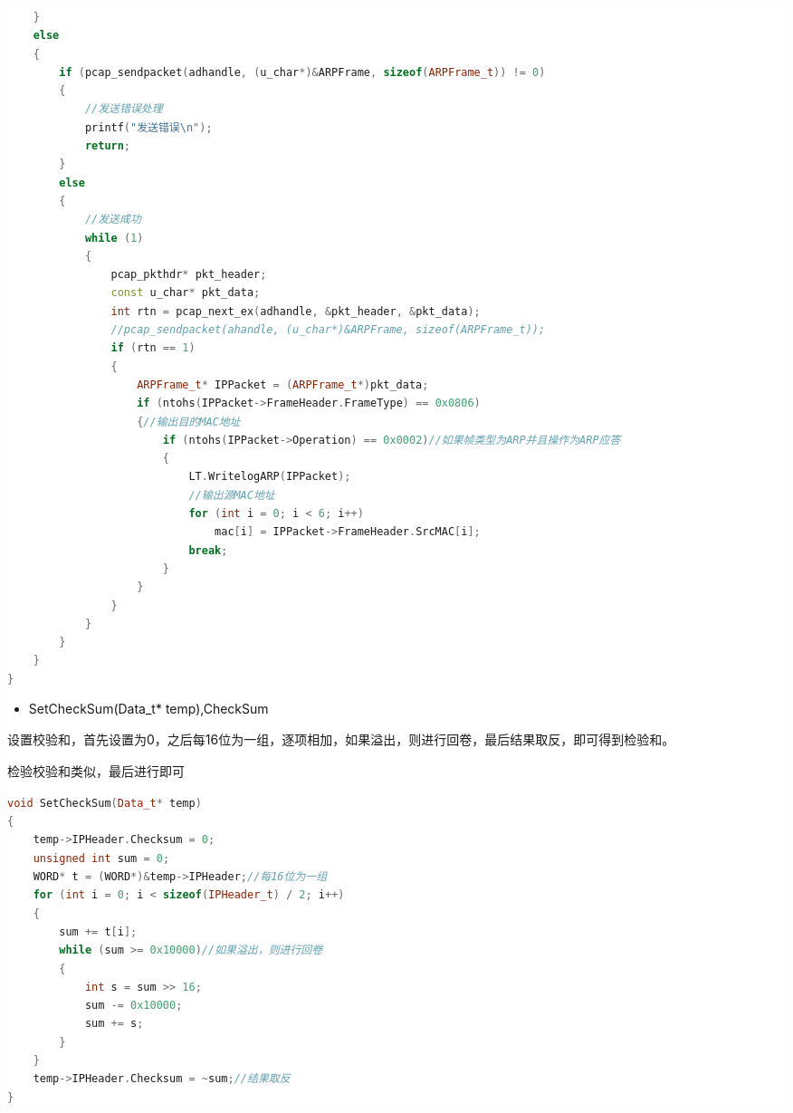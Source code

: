 ```c++
	}
	else
	{
		if (pcap_sendpacket(adhandle, (u_char*)&ARPFrame, sizeof(ARPFrame_t)) != 0)
		{
			//发送错误处理
			printf("发送错误\n");
			return;
		}
		else
		{
			//发送成功
			while (1)
			{
				pcap_pkthdr* pkt_header;
				const u_char* pkt_data;
				int rtn = pcap_next_ex(adhandle, &pkt_header, &pkt_data);
				//pcap_sendpacket(ahandle, (u_char*)&ARPFrame, sizeof(ARPFrame_t));
				if (rtn == 1)
				{
					ARPFrame_t* IPPacket = (ARPFrame_t*)pkt_data;
					if (ntohs(IPPacket->FrameHeader.FrameType) == 0x0806)
					{//输出目的MAC地址
						if (ntohs(IPPacket->Operation) == 0x0002)//如果帧类型为ARP并且操作为ARP应答
						{
							LT.WritelogARP(IPPacket);
							//输出源MAC地址
							for (int i = 0; i < 6; i++)
								mac[i] = IPPacket->FrameHeader.SrcMAC[i];
							break;
						}
					}
				}
			}
		}
	}
}
```



- SetCheckSum(Data_t* temp),CheckSum

设置校验和，首先设置为0，之后每16位为一组，逐项相加，如果溢出，则进行回卷，最后结果取反，即可得到检验和。

检验校验和类似，最后进行即可

```c++
void SetCheckSum(Data_t* temp)
{
	temp->IPHeader.Checksum = 0;
	unsigned int sum = 0;
	WORD* t = (WORD*)&temp->IPHeader;//每16位为一组
	for (int i = 0; i < sizeof(IPHeader_t) / 2; i++)
	{
		sum += t[i];
		while (sum >= 0x10000)//如果溢出，则进行回卷
		{
			int s = sum >> 16;
			sum -= 0x10000;
			sum += s;
		}
	}
	temp->IPHeader.Checksum = ~sum;//结果取反
}

```